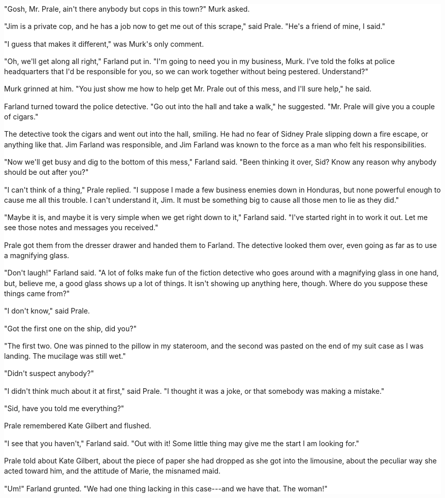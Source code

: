 "Gosh, Mr. Prale, ain't there anybody but cops in this town?" Murk asked.

"Jim is a private cop, and he has a job now to get me out of this scrape," said Prale. "He's a friend of mine, I said."

"I guess that makes it different," was Murk's only comment.

"Oh, we'll get along all right," Farland put in. "I'm going to need you in my business, Murk. I've told the folks at police headquarters that I'd be responsible for you, so we can work together without being pestered. Understand?"

Murk grinned at him. "You just show me how to help get Mr. Prale out of this mess, and I'll sure help," he said.

Farland turned toward the police detective. "Go out into the hall and take a walk," he suggested. "Mr. Prale will give you a couple of cigars."

The detective took the cigars and went out into the hall, smiling. He had no fear of Sidney Prale slipping down a fire escape, or anything like that. Jim Farland was responsible, and Jim Farland was known to the force as a man who felt his responsibilities.

"Now we'll get busy and dig to the bottom of this mess," Farland said. "Been thinking it over, Sid? Know any reason why anybody should be out after you?"

"I can't think of a thing," Prale replied. "I suppose I made a few business enemies down in Honduras, but none powerful enough to cause me all this trouble. I can't understand it, Jim. It must be something big to cause all those men to lie as they did."

"Maybe it is, and maybe it is very simple when we get right down to it," Farland said. "I've started right in to work it out. Let me see those notes and messages you received."

Prale got them from the dresser drawer and handed them to Farland. The detective looked them over, even going as far as to use a magnifying glass.

"Don't laugh!" Farland said. "A lot of folks make fun of the fiction detective who goes around with a magnifying glass in one hand, but, believe me, a good glass shows up a lot of things. It isn't showing up anything here, though. Where do you suppose these things came from?"

"I don't know," said Prale.

"Got the first one on the ship, did you?"

"The first two. One was pinned to the pillow in my stateroom, and the second was pasted on the end of my suit case as I was landing. The mucilage was still wet."

"Didn't suspect anybody?"

"I didn't think much about it at first," said Prale. "I thought it was a joke, or that somebody was making a mistake."

"Sid, have you told me everything?"

Prale remembered Kate Gilbert and flushed.

"I see that you haven't," Farland said. "Out with it! Some little thing may give me the start I am looking for."

Prale told about Kate Gilbert, about the piece of paper she had dropped as she got into the limousine, about the peculiar way she acted toward him, and the attitude of Marie, the misnamed maid.

"Um!" Farland grunted. "We had one thing lacking in this case---and we have that. The woman!"
